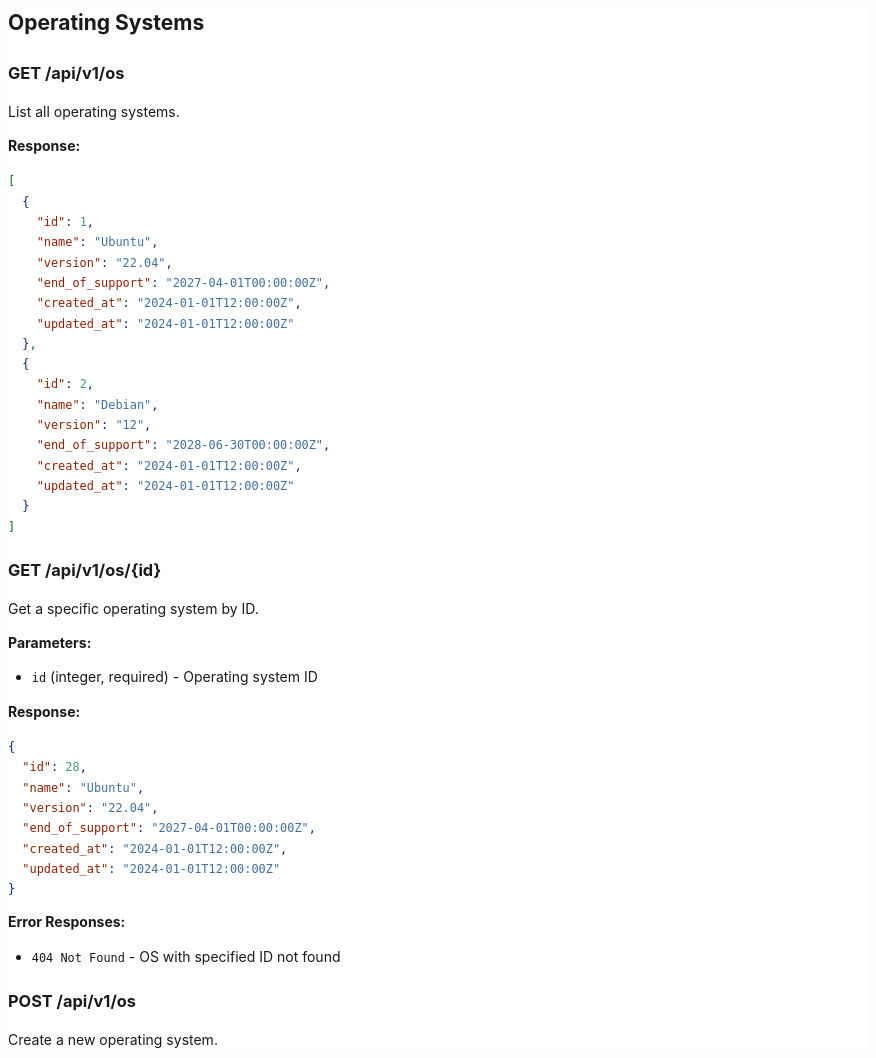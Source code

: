 
## Operating Systems

### GET /api/v1/os

List all operating systems.

**Response:**
```json
[
  {
    "id": 1,
    "name": "Ubuntu",
    "version": "22.04",
    "end_of_support": "2027-04-01T00:00:00Z",
    "created_at": "2024-01-01T12:00:00Z",
    "updated_at": "2024-01-01T12:00:00Z"
  },
  {
    "id": 2,
    "name": "Debian",
    "version": "12",
    "end_of_support": "2028-06-30T00:00:00Z",
    "created_at": "2024-01-01T12:00:00Z",
    "updated_at": "2024-01-01T12:00:00Z"
  }
]
```

### GET /api/v1/os/{id}

Get a specific operating system by ID.

**Parameters:**
- `id` (integer, required) - Operating system ID

**Response:**
```json
{
  "id": 28,
  "name": "Ubuntu",
  "version": "22.04",
  "end_of_support": "2027-04-01T00:00:00Z",
  "created_at": "2024-01-01T12:00:00Z",
  "updated_at": "2024-01-01T12:00:00Z"
}
```

**Error Responses:**
- `404 Not Found` - OS with specified ID not found

### POST /api/v1/os

Create a new operating system.
